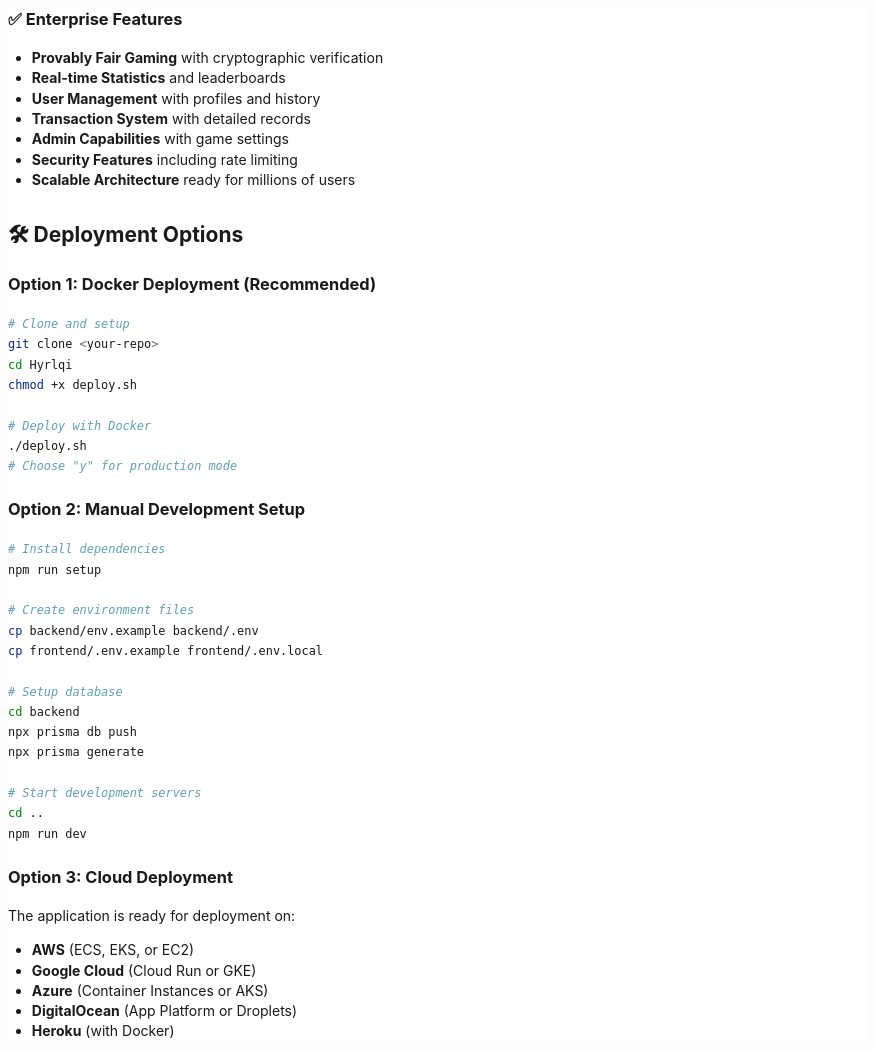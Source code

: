 ### ✅ Enterprise Features
- **Provably Fair Gaming** with cryptographic verification
- **Real-time Statistics** and leaderboards
- **User Management** with profiles and history
- **Transaction System** with detailed records
- **Admin Capabilities** with game settings
- **Security Features** including rate limiting
- **Scalable Architecture** ready for millions of users

## 🛠️ Deployment Options

### Option 1: Docker Deployment (Recommended)
```bash
# Clone and setup
git clone <your-repo>
cd Hyrlqi
chmod +x deploy.sh

# Deploy with Docker
./deploy.sh
# Choose "y" for production mode
```

### Option 2: Manual Development Setup
```bash
# Install dependencies
npm run setup

# Create environment files
cp backend/env.example backend/.env
cp frontend/.env.example frontend/.env.local

# Setup database
cd backend
npx prisma db push
npx prisma generate

# Start development servers
cd ..
npm run dev
```

### Option 3: Cloud Deployment
The application is ready for deployment on:
- **AWS** (ECS, EKS, or EC2)
- **Google Cloud** (Cloud Run or GKE)
- **Azure** (Container Instances or AKS)
- **DigitalOcean** (App Platform or Droplets)
- **Heroku** (with Docker)
